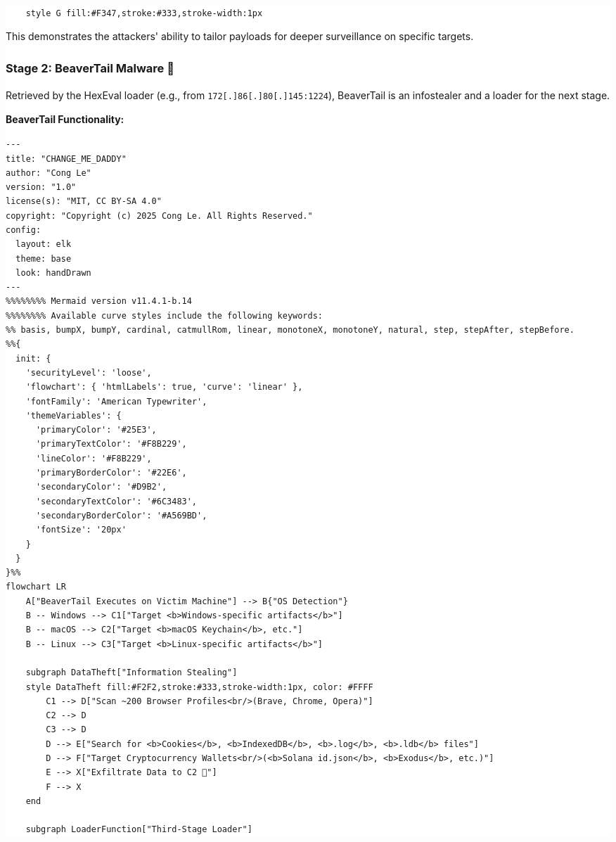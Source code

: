 ```mermaid
    style G fill:#F347,stroke:#333,stroke-width:1px
```

This demonstrates the attackers' ability to tailor payloads for deeper surveillance on specific targets.


### Stage 2: BeaverTail Malware 🦫

Retrieved by the HexEval loader (e.g., from `172[.]86[.]80[.]145:1224`), BeaverTail is an infostealer and a loader for the next stage.

**BeaverTail Functionality:**

```mermaid
---
title: "CHANGE_ME_DADDY"
author: "Cong Le"
version: "1.0"
license(s): "MIT, CC BY-SA 4.0"
copyright: "Copyright (c) 2025 Cong Le. All Rights Reserved."
config:
  layout: elk
  theme: base
  look: handDrawn
---
%%%%%%%% Mermaid version v11.4.1-b.14
%%%%%%%% Available curve styles include the following keywords:
%% basis, bumpX, bumpY, cardinal, catmullRom, linear, monotoneX, monotoneY, natural, step, stepAfter, stepBefore.
%%{
  init: {
    'securityLevel': 'loose',
    'flowchart': { 'htmlLabels': true, 'curve': 'linear' },
    'fontFamily': 'American Typewriter',
    'themeVariables': {
      'primaryColor': '#25E3',
      'primaryTextColor': '#F8B229',
      'lineColor': '#F8B229',
      'primaryBorderColor': '#22E6',
      'secondaryColor': '#D9B2',
      'secondaryTextColor': '#6C3483',
      'secondaryBorderColor': '#A569BD',
      'fontSize': '20px'
    }
  }
}%%
flowchart LR
    A["BeaverTail Executes on Victim Machine"] --> B{"OS Detection"}
    B -- Windows --> C1["Target <b>Windows-specific artifacts</b>"]
    B -- macOS --> C2["Target <b>macOS Keychain</b>, etc."]
    B -- Linux --> C3["Target <b>Linux-specific artifacts</b>"]

    subgraph DataTheft["Information Stealing"]
    style DataTheft fill:#F2F2,stroke:#333,stroke-width:1px, color: #FFFF
        C1 --> D["Scan ~200 Browser Profiles<br/>(Brave, Chrome, Opera)"]
        C2 --> D
        C3 --> D
        D --> E["Search for <b>Cookies</b>, <b>IndexedDB</b>, <b>.log</b>, <b>.ldb</b> files"]
        D --> F["Target Cryptocurrency Wallets<br/>(<b>Solana id.json</b>, <b>Exodus</b>, etc.)"]
        E --> X["Exfiltrate Data to C2 📡"]
        F --> X
    end

    subgraph LoaderFunction["Third-Stage Loader"]
```